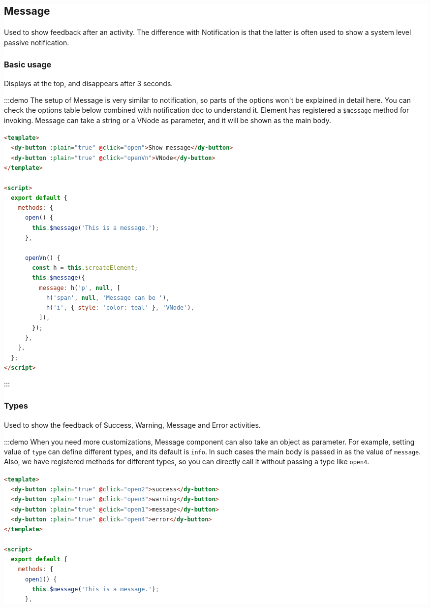 ## Message

Used to show feedback after an activity. The difference with Notification is that the latter is often used to show a system level passive notification.

### Basic usage

Displays at the top, and disappears after 3 seconds.

:::demo The setup of Message is very similar to notification, so parts of the options won't be explained in detail here. You can check the options table below combined with notification doc to understand it. Element has registered a `$message` method for invoking. Message can take a string or a VNode as parameter, and it will be shown as the main body.

```html
<template>
  <dy-button :plain="true" @click="open">Show message</dy-button>
  <dy-button :plain="true" @click="openVn">VNode</dy-button>
</template>

<script>
  export default {
    methods: {
      open() {
        this.$message('This is a message.');
      },

      openVn() {
        const h = this.$createElement;
        this.$message({
          message: h('p', null, [
            h('span', null, 'Message can be '),
            h('i', { style: 'color: teal' }, 'VNode'),
          ]),
        });
      },
    },
  };
</script>
```

:::

### Types

Used to show the feedback of Success, Warning, Message and Error activities.

:::demo When you need more customizations, Message component can also take an object as parameter. For example, setting value of `type` can define different types, and its default is `info`. In such cases the main body is passed in as the value of `message`. Also, we have registered methods for different types, so you can directly call it without passing a type like `open4`.

```html
<template>
  <dy-button :plain="true" @click="open2">success</dy-button>
  <dy-button :plain="true" @click="open3">warning</dy-button>
  <dy-button :plain="true" @click="open1">message</dy-button>
  <dy-button :plain="true" @click="open4">error</dy-button>
</template>

<script>
  export default {
    methods: {
      open1() {
        this.$message('This is a message.');
      },
```